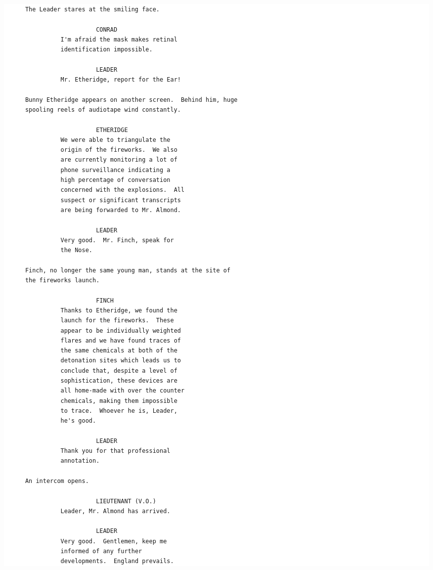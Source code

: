           The Leader stares at the smiling face.
          
                              CONRAD
                    I'm afraid the mask makes retinal
                    identification impossible.
          
                              LEADER
                    Mr. Etheridge, report for the Ear!
          
          Bunny Etheridge appears on another screen.  Behind him, huge
          spooling reels of audiotape wind constantly.
          
                              ETHERIDGE
                    We were able to triangulate the
                    origin of the fireworks.  We also
                    are currently monitoring a lot of
                    phone surveillance indicating a
                    high percentage of conversation
                    concerned with the explosions.  All
                    suspect or significant transcripts
                    are being forwarded to Mr. Almond.
          
                              LEADER
                    Very good.  Mr. Finch, speak for
                    the Nose.
          
          Finch, no longer the same young man, stands at the site of
          the fireworks launch.
          
                              FINCH
                    Thanks to Etheridge, we found the
                    launch for the fireworks.  These
                    appear to be individually weighted
                    flares and we have found traces of
                    the same chemicals at both of the
                    detonation sites which leads us to
                    conclude that, despite a level of
                    sophistication, these devices are
                    all home-made with over the counter
                    chemicals, making them impossible
                    to trace.  Whoever he is, Leader,
                    he's good.
          
                              LEADER
                    Thank you for that professional
                    annotation.
          
          An intercom opens.
          
                              LIEUTENANT (V.O.)
                    Leader, Mr. Almond has arrived.
          
                              LEADER
                    Very good.  Gentlemen, keep me
                    informed of any further
                    developments.  England prevails.
          